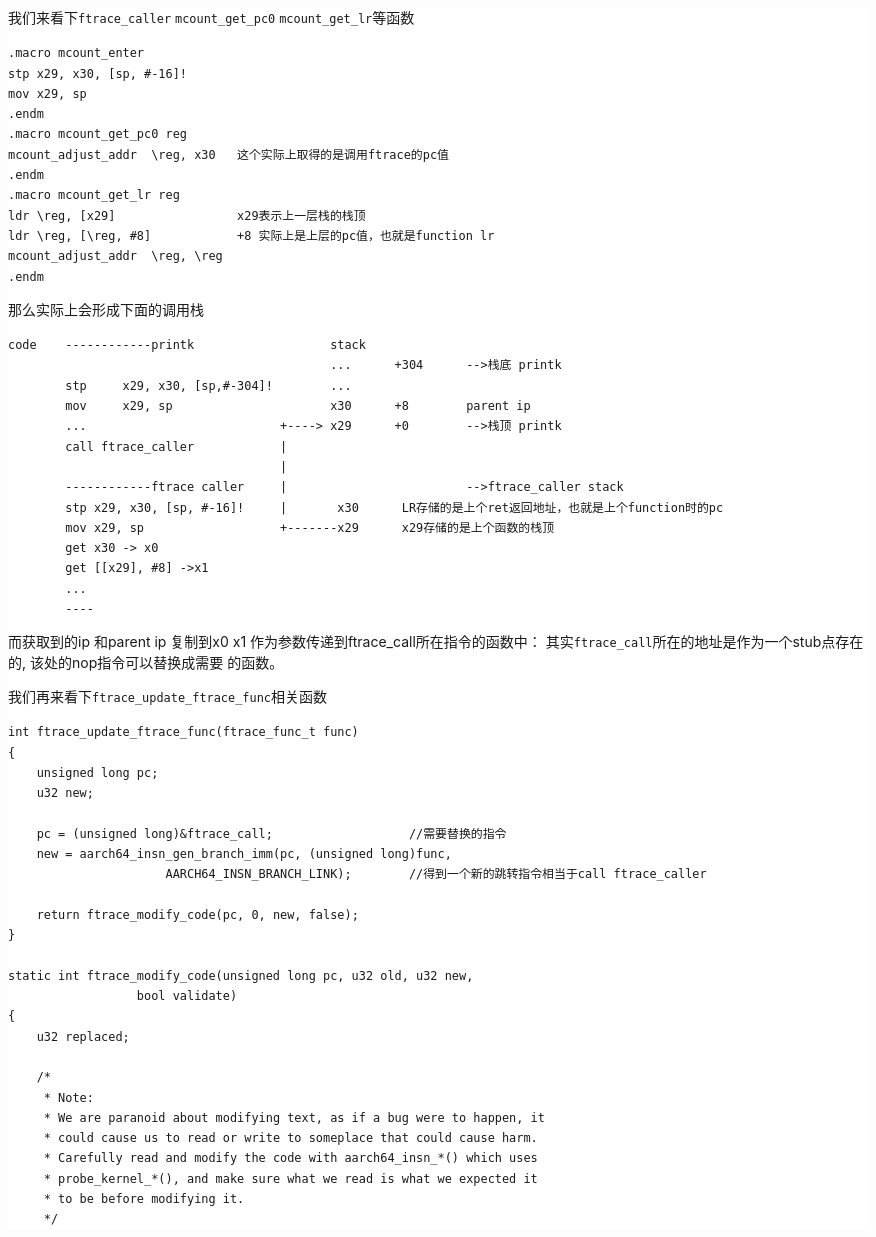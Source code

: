 我们来看下`ftrace_caller` `mcount_get_pc0` `mcount_get_lr`等函数

```C/C++
.macro mcount_enter
stp	x29, x30, [sp, #-16]!
mov	x29, sp
.endm
.macro mcount_get_pc0 reg
mcount_adjust_addr  \reg, x30   这个实际上取得的是调用ftrace的pc值
.endm
.macro mcount_get_lr reg
ldr	\reg, [x29]                 x29表示上一层栈的栈顶
ldr	\reg, [\reg, #8]            +8 实际上是上层的pc值，也就是function lr
mcount_adjust_addr	\reg, \reg
.endm
```

那么实际上会形成下面的调用栈

```
code    ------------printk                   stack
                                             ...      +304      -->栈底 printk
        stp     x29, x30, [sp,#-304]!        ...
        mov     x29, sp                      x30      +8        parent ip
        ...                           +----> x29      +0        -->栈顶 printk
        call ftrace_caller            |        
                                      |        
        ------------ftrace caller     |                         -->ftrace_caller stack
        stp x29, x30, [sp, #-16]!     |       x30      LR存储的是上个ret返回地址，也就是上个function时的pc
        mov x29, sp                   +-------x29      x29存储的是上个函数的栈顶
        get x30 -> x0                       
        get [[x29], #8] ->x1
        ...
        ----
```

而获取到的ip 和parent ip 复制到x0 x1 作为参数传递到ftrace_call所在指令的函数中：
其实`ftrace_call`所在的地址是作为一个stub点存在的, 该处的nop指令可以替换成需要
的函数。

我们再来看下`ftrace_update_ftrace_func`相关函数
```C/C++
int ftrace_update_ftrace_func(ftrace_func_t func)
{
	unsigned long pc;
	u32 new;

	pc = (unsigned long)&ftrace_call;                   //需要替换的指令
	new = aarch64_insn_gen_branch_imm(pc, (unsigned long)func,
					  AARCH64_INSN_BRANCH_LINK);        //得到一个新的跳转指令相当于call ftrace_caller

	return ftrace_modify_code(pc, 0, new, false);
}

static int ftrace_modify_code(unsigned long pc, u32 old, u32 new,
			      bool validate)
{
	u32 replaced;

	/*
	 * Note:
	 * We are paranoid about modifying text, as if a bug were to happen, it
	 * could cause us to read or write to someplace that could cause harm.
	 * Carefully read and modify the code with aarch64_insn_*() which uses
	 * probe_kernel_*(), and make sure what we read is what we expected it
	 * to be before modifying it.
	 */
```